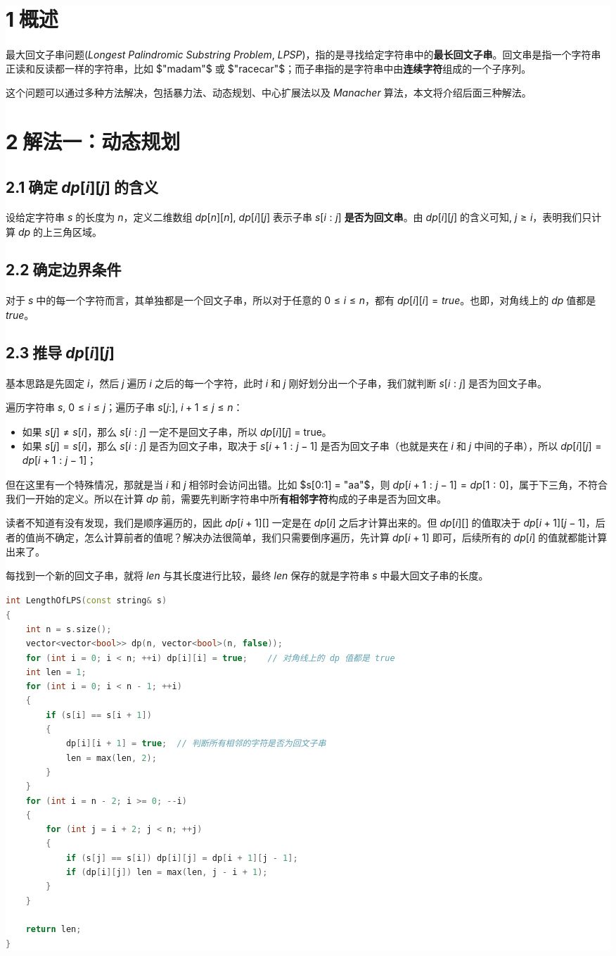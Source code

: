 # 1 概述

最大回文子串问题($Longest\ Palindromic\ Substring\ Problem,\ LPSP$)，指的是寻找给定字符串中的**最长回文子串**。回文串是指一个字符串正读和反读都一样的字符串，比如 $"madam"$ 或 $"racecar"$；而子串指的是字符串中由**连续字符**组成的一个子序列。

这个问题可以通过多种方法解决，包括暴力法、动态规划、中心扩展法以及 $Manacher$ 算法，本文将介绍后面三种解法。

# 2 解法一：动态规划

## 2.1 确定 $dp[i][j]$ 的含义

设给定字符串 $s$ 的长度为 $n$，定义二维数组 $dp[n][n]$, $dp[i][j]$ 表示子串 $s[i:j]$ **是否为回文串**。由 $dp[i][j]$ 的含义可知, $j \ge i$，表明我们只计算 $dp$ 的上三角区域。

## 2.2 确定边界条件

对于 $s$ 中的每一个字符而言，其单独都是一个回文子串，所以对于任意的 $0 \le i \le n$，都有 $dp[i][i] = true$。也即，对角线上的 $dp$ 值都是 $true$。

## 2.3 推导 $dp[i][j]$

基本思路是先固定 $i$，然后 $j$ 遍历 $i$ 之后的每一个字符，此时 $i$ 和 $j$ 刚好划分出一个子串，我们就判断 $s[i:j]$ 是否为回文子串。

遍历字符串 $s$, $0 \le i \le j$；遍历子串 $s[j:]$, $i + 1 \le j \le n$：
- 如果 $s[j] \ne s[i]$，那么 $s[i:j]$ 一定不是回文子串，所以 $dp[i][j]$ = true。
- 如果 $s[j] = s[i]$，那么 $s[i:j]$ 是否为回文子串，取决于 $s[i + 1:j - 1]$ 是否为回文子串（也就是夹在 $i$ 和 $j$ 中间的子串），所以 $dp[i][j] = dp[i + 1:j - 1]$；

但在这里有一个特殊情况，那就是当 $i$ 和 $j$ 相邻时会访问出错。比如 $s[0:1] = "aa"$，则 $dp[i + 1:j - 1] = dp[1:0]$，属于下三角，不符合我们一开始的定义。所以在计算 $dp$ 前，需要先判断字符串中所**有相邻字符**构成的子串是否为回文串。

读者不知道有没有发现，我们是顺序遍历的，因此 $dp[i + 1][]$ 一定是在 $dp[i]$ 之后才计算出来的。但 $dp[i][]$ 的值取决于 $dp[i + 1][j - 1]$，后者的值尚不确定，怎么计算前者的值呢？解决办法很简单，我们只需要倒序遍历，先计算 $dp[i + 1]$ 即可，后续所有的 $dp[i]$ 的值就都能计算出来了。

每找到一个新的回文子串，就将 $len$ 与其长度进行比较，最终 $len$ 保存的就是字符串 $s$ 中最大回文子串的长度。

```cpp
int LengthOfLPS(const string& s)
{
    int n = s.size();
    vector<vector<bool>> dp(n, vector<bool>(n, false));
    for (int i = 0; i < n; ++i) dp[i][i] = true;    // 对角线上的 dp 值都是 true
    int len = 1;
    for (int i = 0; i < n - 1; ++i)
    {
        if (s[i] == s[i + 1])
        {
            dp[i][i + 1] = true;  // 判断所有相邻的字符是否为回文子串
            len = max(len, 2);
        }
    }
    for (int i = n - 2; i >= 0; --i)
    {
        for (int j = i + 2; j < n; ++j)
        {
            if (s[j] == s[i]) dp[i][j] = dp[i + 1][j - 1];
            if (dp[i][j]) len = max(len, j - i + 1);
        }
    }
    
    return len;
}
``` 
